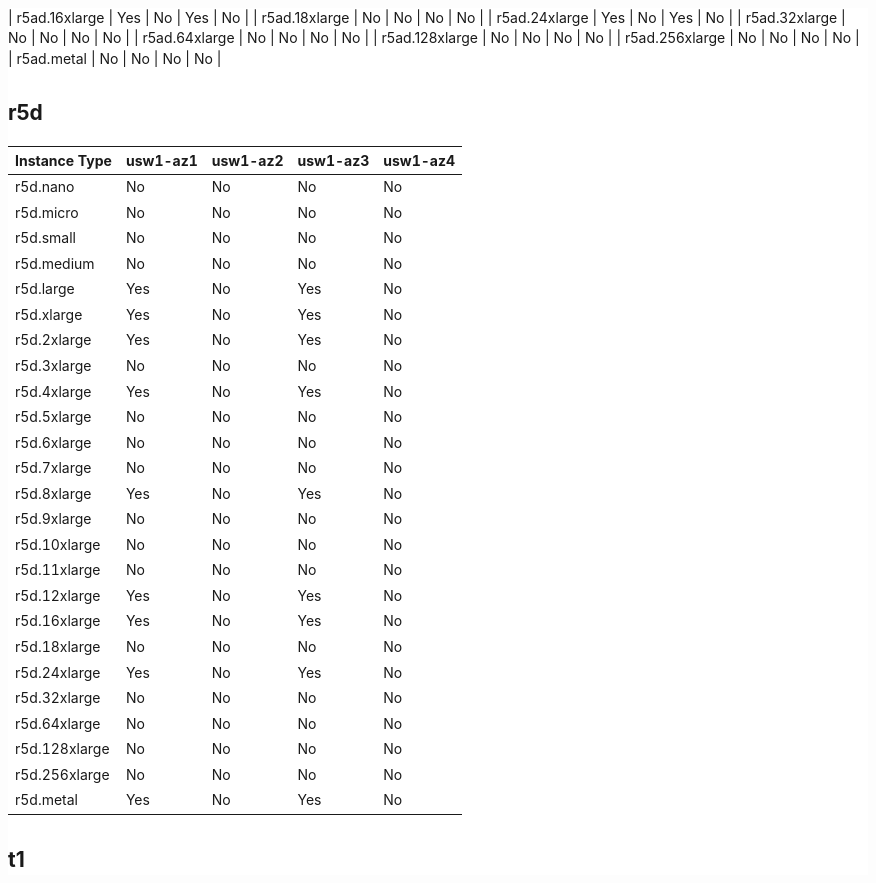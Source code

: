 | r5ad.16xlarge | Yes | No | Yes | No |
| r5ad.18xlarge | No | No | No | No |
| r5ad.24xlarge | Yes | No | Yes | No |
| r5ad.32xlarge | No | No | No | No |
| r5ad.64xlarge | No | No | No | No |
| r5ad.128xlarge | No | No | No | No |
| r5ad.256xlarge | No | No | No | No |
| r5ad.metal | No | No | No | No |
## r5d

| Instance Type | usw1-az1 | usw1-az2 | usw1-az3 | usw1-az4 |
| ------------- | ------------- | ------------- | ------------- | ------------- |
| r5d.nano | No | No | No | No |
| r5d.micro | No | No | No | No |
| r5d.small | No | No | No | No |
| r5d.medium | No | No | No | No |
| r5d.large | Yes | No | Yes | No |
| r5d.xlarge | Yes | No | Yes | No |
| r5d.2xlarge | Yes | No | Yes | No |
| r5d.3xlarge | No | No | No | No |
| r5d.4xlarge | Yes | No | Yes | No |
| r5d.5xlarge | No | No | No | No |
| r5d.6xlarge | No | No | No | No |
| r5d.7xlarge | No | No | No | No |
| r5d.8xlarge | Yes | No | Yes | No |
| r5d.9xlarge | No | No | No | No |
| r5d.10xlarge | No | No | No | No |
| r5d.11xlarge | No | No | No | No |
| r5d.12xlarge | Yes | No | Yes | No |
| r5d.16xlarge | Yes | No | Yes | No |
| r5d.18xlarge | No | No | No | No |
| r5d.24xlarge | Yes | No | Yes | No |
| r5d.32xlarge | No | No | No | No |
| r5d.64xlarge | No | No | No | No |
| r5d.128xlarge | No | No | No | No |
| r5d.256xlarge | No | No | No | No |
| r5d.metal | Yes | No | Yes | No |
## t1
